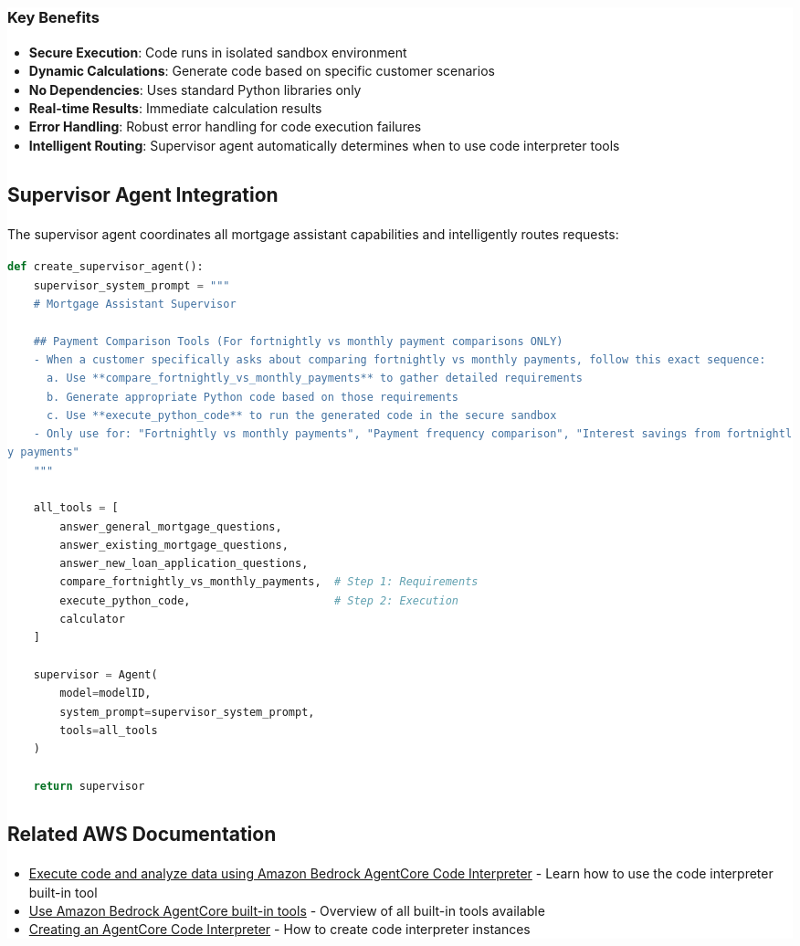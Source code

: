 ### **Key Benefits**
- **Secure Execution**: Code runs in isolated sandbox environment
- **Dynamic Calculations**: Generate code based on specific customer scenarios  
- **No Dependencies**: Uses standard Python libraries only
- **Real-time Results**: Immediate calculation results
- **Error Handling**: Robust error handling for code execution failures
- **Intelligent Routing**: Supervisor agent automatically determines when to use code interpreter tools

## Supervisor Agent Integration

The supervisor agent coordinates all mortgage assistant capabilities and intelligently routes requests:

```python
def create_supervisor_agent():
    supervisor_system_prompt = """
    # Mortgage Assistant Supervisor
    
    ## Payment Comparison Tools (For fortnightly vs monthly payment comparisons ONLY)
    - When a customer specifically asks about comparing fortnightly vs monthly payments, follow this exact sequence:
      a. Use **compare_fortnightly_vs_monthly_payments** to gather detailed requirements
      b. Generate appropriate Python code based on those requirements
      c. Use **execute_python_code** to run the generated code in the secure sandbox
    - Only use for: "Fortnightly vs monthly payments", "Payment frequency comparison", "Interest savings from fortnightly payments"
    """
    
    all_tools = [
        answer_general_mortgage_questions, 
        answer_existing_mortgage_questions,
        answer_new_loan_application_questions,
        compare_fortnightly_vs_monthly_payments,  # Step 1: Requirements
        execute_python_code,                      # Step 2: Execution
        calculator
    ]
    
    supervisor = Agent(
        model=modelID,
        system_prompt=supervisor_system_prompt,
        tools=all_tools
    )
    
    return supervisor
```


## Related AWS Documentation

- [Execute code and analyze data using Amazon Bedrock AgentCore Code Interpreter](https://docs.aws.amazon.com/bedrock-agentcore/latest/devguide/code-interpreter-tool.html) - Learn how to use the code interpreter built-in tool
- [Use Amazon Bedrock AgentCore built-in tools](https://docs.aws.amazon.com/bedrock-agentcore/latest/devguide/built-in-tools.html) - Overview of all built-in tools available
- [Creating an AgentCore Code Interpreter](https://docs.aws.amazon.com/bedrock-agentcore/latest/devguide/code-interpreter-create.html) - How to create code interpreter instances

